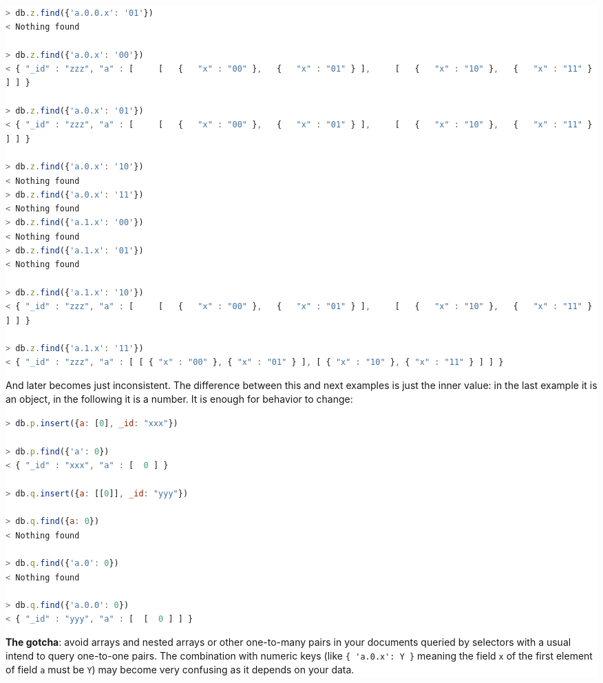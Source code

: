 ```javascript
> db.z.find({'a.0.0.x': '01'})
< Nothing found

> db.z.find({'a.0.x': '00'})
< { "_id" : "zzz", "a" : [     [   {   "x" : "00" },   {   "x" : "01" } ],     [   {   "x" : "10" },   {   "x" : "11" } ] ] }

> db.z.find({'a.0.x': '01'})
< { "_id" : "zzz", "a" : [     [   {   "x" : "00" },   {   "x" : "01" } ],     [   {   "x" : "10" },   {   "x" : "11" } ] ] }

> db.z.find({'a.0.x': '10'})
< Nothing found
> db.z.find({'a.0.x': '11'})
< Nothing found
> db.z.find({'a.1.x': '00'})
< Nothing found
> db.z.find({'a.1.x': '01'})
< Nothing found

> db.z.find({'a.1.x': '10'})
< { "_id" : "zzz", "a" : [     [   {   "x" : "00" },   {   "x" : "01" } ],     [   {   "x" : "10" },   {   "x" : "11" } ] ] }

> db.z.find({'a.1.x': '11'})
< { "_id" : "zzz", "a" : [ [ { "x" : "00" }, { "x" : "01" } ], [ { "x" : "10" }, { "x" : "11" } ] ] }
```

And later becomes just inconsistent. The difference between this and next
examples is just the inner value: in the last example it is an object, in the
following it is a number. It is enough for behavior to change:

```javascript
> db.p.insert({a: [0], _id: "xxx"})

> db.p.find({'a': 0})
< { "_id" : "xxx", "a" : [  0 ] }

> db.q.insert({a: [[0]], _id: "yyy"})

> db.q.find({a: 0})
< Nothing found

> db.q.find({'a.0': 0})
< Nothing found

> db.q.find({'a.0.0': 0})
< { "_id" : "yyy", "a" : [  [  0 ] ] }
```

**The gotcha**: avoid arrays and nested arrays or other one-to-many pairs in
your documents queried by selectors with a usual intend to query one-to-one
pairs. The combination with numeric keys (like `{ 'a.0.x': Y }` meaning the
field `x` of the first element of field `a` must be `Y`) may become very
confusing as it depends on your data.
